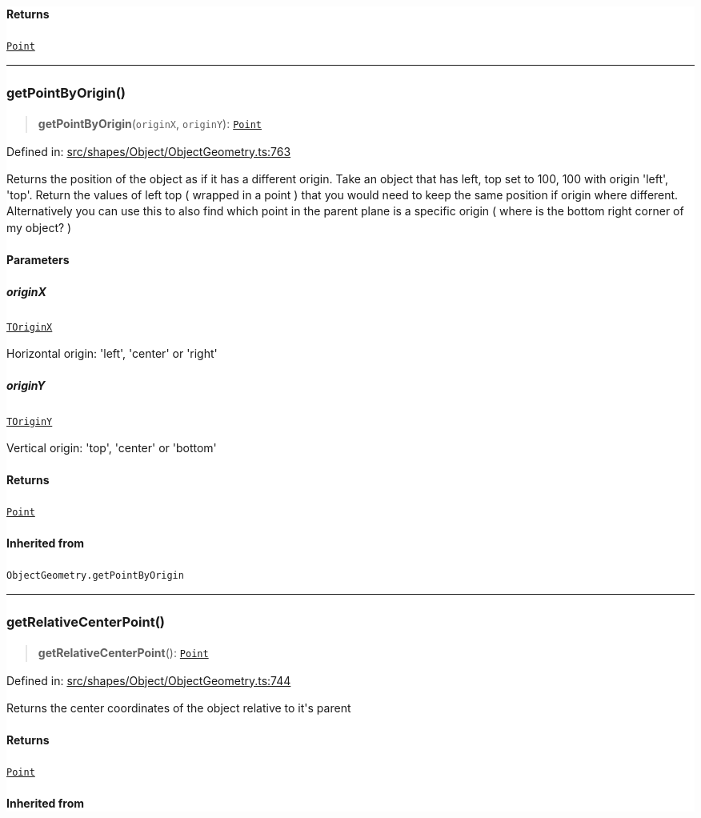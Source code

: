 #### Returns

[`Point`](/api/classes/point/)

***

### getPointByOrigin()

> **getPointByOrigin**(`originX`, `originY`): [`Point`](/api/classes/point/)

Defined in: [src/shapes/Object/ObjectGeometry.ts:763](https://github.com/fabricjs/fabric.js/blob/9a792f4b7b8031f02ec7ea4ce8c99f810e45cfec/src/shapes/Object/ObjectGeometry.ts#L763)

Returns the position of the object as if it has a different origin.
Take an object that has left, top set to 100, 100 with origin 'left', 'top'.
Return the values of left top ( wrapped in a point ) that you would need to keep
the same position if origin where different.
Alternatively you can use this to also find which point in the parent plane is a specific origin
( where is the bottom right corner of my object? )

#### Parameters

##### originX

[`TOriginX`](/api/type-aliases/toriginx/)

Horizontal origin: 'left', 'center' or 'right'

##### originY

[`TOriginY`](/api/type-aliases/toriginy/)

Vertical origin: 'top', 'center' or 'bottom'

#### Returns

[`Point`](/api/classes/point/)

#### Inherited from

`ObjectGeometry.getPointByOrigin`

***

### getRelativeCenterPoint()

> **getRelativeCenterPoint**(): [`Point`](/api/classes/point/)

Defined in: [src/shapes/Object/ObjectGeometry.ts:744](https://github.com/fabricjs/fabric.js/blob/9a792f4b7b8031f02ec7ea4ce8c99f810e45cfec/src/shapes/Object/ObjectGeometry.ts#L744)

Returns the center coordinates of the object relative to it's parent

#### Returns

[`Point`](/api/classes/point/)

#### Inherited from

